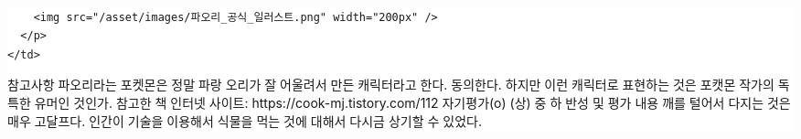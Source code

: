         <img src="/asset/images/파오리_공식_일러스트.png" width="200px" />
      </p>
    </td>
  </tr>
  <tr>
    <td style="width: 15%;">참고사항</td> 
    <td style="width: 85%;" colspan=3> 파오리라는 포켓몬은 정말 파랑 오리가 잘 어울려서 만든 캐릭터라고 한다. 동의한다. 하지만 이런 캐릭터로 표현하는 것은 포캣몬 작가의 독특한 유머인 것인가. 
    </td>
  </tr>
  <tr>
    <td style="width: 15%;">참고한 책</td>
    <td style="width: 85%;" colspan=3> 인터넷 사이트: https://cook-mj.tistory.com/112
    </td>
  </tr>
  <tr>
    <td style="width: 15%;">자기평가(o)</td>
    <td style="width: 85%;" colspan=3> (상) 중 하 </td>
  </tr>
  <tr>
    <td style="width: 15%;">반성 및 평가 내용</td>
    <td style="width: 85%;" colspan=3> 깨를 털어서 다지는 것은 매우 고달프다. 인간이 기술을 이용해서 식물을 먹는 것에 대해서 다시금 상기할 수 있었다. 
    </td>
  </tr>
</table>
